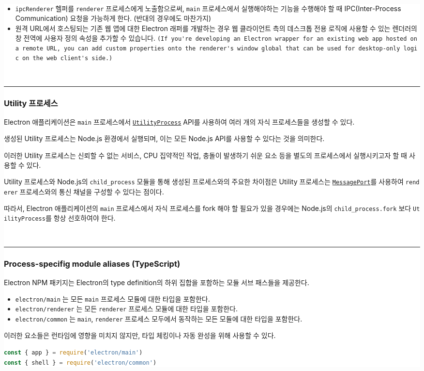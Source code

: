 - `ipcRenderer` 헬퍼를 `renderer` 프로세스에게 노출함으로써, `main` 프로세스에서 실행해야하는 기능을 수행해야 할 때 IPC(Inter-Process Communication) 요청을 가능하게 한다. (반대의 경우에도 마찬가지)
- 원격 URL에서 호스팅되는 기존 웹 앱에 대한 Electron 래퍼를 개발하는 경우 웹 클라이언트 측의 데스크톱 전용 로직에 사용할 수 있는 렌더러의 창 전역에 사용자 정의 속성을 추가할 수 있습니다. `(If you're developing an Electron wrapper for an existing web app hosted on a remote URL, you can add custom properties onto the renderer's window global that can be used for desktop-only logic on the web client's side.)`

&nbsp;

---

### Utility 프로세스

Electron 애플리케이션은 `main` 프로세스에서 [`UtilityProcess`](https://www.electronjs.org/docs/latest/api/utility-process) API를 사용하여 여러 개의 자식 프로세스들을 생성할 수 있다.

생성된 Utility 프로세스는 Node.js 환경에서 실행되며, 이는 모든 Node.js API를 사용할 수 있다는 것을 의미한다.

이러한 Utility 프로세스는 신뢰할 수 없는 서비스, CPU 집약적인 작업, 충돌이 발생하기 쉬운 요소 등을 별도의 프로세스에서 실행시키고자 할 때 사용할 수 있다.

Utility 프로세스와 Node.js의 `child_process` 모듈을 통해 생성된 프로세스와의 주요한 차이점은 Utility 프로세스는 [`MessagePort`](https://developer.mozilla.org/en-US/docs/Web/API/MessagePort)를 사용하여 `renderer` 프로세스와의 통신 채널을 구성할 수 있다는 점이다.

따라서, Electron 애플리케이션의 `main` 프로세스에서 자식 프로세스를 fork 해야 할 필요가 있을 경우에는 Node.js의 `child_process.fork` 보다 `UtilityProcess`를 항상 선호하여야 한다.

&nbsp;

---

### Process-specifig module aliases (TypeScript)

Electron NPM 패키지는 Electron의 type definition의 하위 집합을 포함하는 모듈 서브 패스들을 제공한다.

- `electron/main` 는 모든 `main` 프로세스 모듈에 대한 타입을 포함한다.
- `electron/renderer` 는 모든 `renderer` 프로세스 모듈에 대한 타입을 포함한다.
- `electron/common` 는 `main`, `renderer` 프로세스 모두에서 동작하는 모든 모듈에 대한 타입을 포함한다.

이러한 요소들은 런타임에 영향을 미치지 않지만, 타입 체킹이나 자동 완성을 위해 사용할 수 있다.

```js
const { app } = require('electron/main')
const { shell } = require('electron/common')
```
